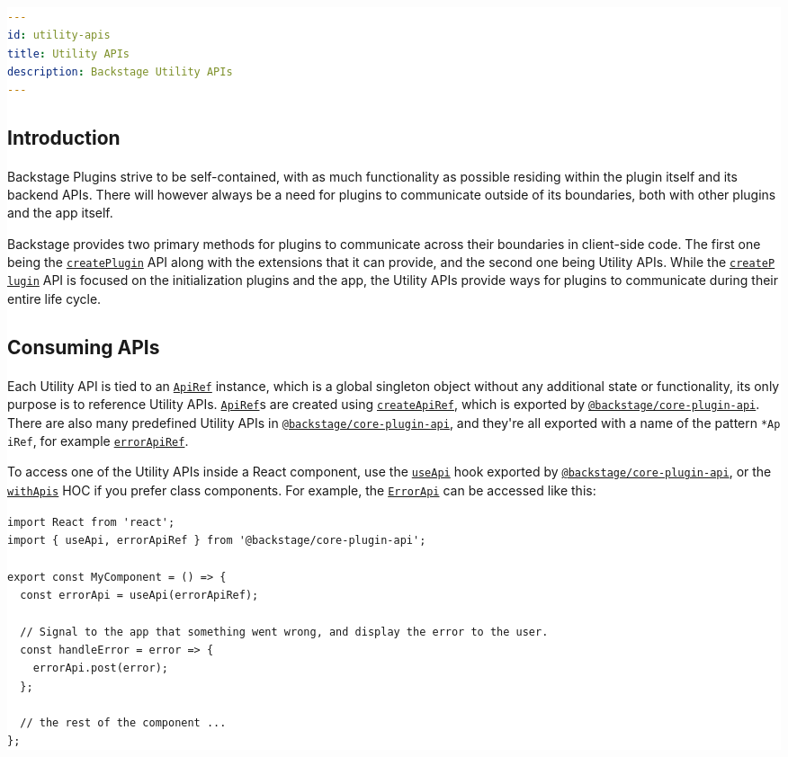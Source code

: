 ```yaml
---
id: utility-apis
title: Utility APIs
description: Backstage Utility APIs
---
```


## Introduction

Backstage Plugins strive to be self-contained, with as much functionality as
possible residing within the plugin itself and its backend APIs. There will
however always be a need for plugins to communicate outside of its boundaries,
both with other plugins and the app itself.

Backstage provides two primary methods for plugins to communicate across their
boundaries in client-side code. The first one being the
[`createPlugin`](../reference/core-plugin-api.createplugin.md) API along with the
extensions that it can provide, and the second one being Utility APIs. While the
[`createPlugin`](../reference/core-plugin-api.createplugin.md) API is focused on
the initialization plugins and the app, the Utility APIs provide ways for
plugins to communicate during their entire life cycle.

## Consuming APIs

Each Utility API is tied to an [`ApiRef`](../reference/core-plugin-api.apiref.md)
instance, which is a global singleton object without any additional state or
functionality, its only purpose is to reference Utility APIs.
[`ApiRef`](../reference/core-plugin-api.apiref.md)s are created using
[`createApiRef`](../reference/core-plugin-api.createapiref.md), which is exported
by [`@backstage/core-plugin-api`](../reference/core-plugin-api.md). There are also
many predefined Utility APIs in
[`@backstage/core-plugin-api`](../reference/core-plugin-api.md), and they're all
exported with a name of the pattern `*ApiRef`, for example
[`errorApiRef`](../reference/core-plugin-api.errorapiref.md).

To access one of the Utility APIs inside a React component, use the
[`useApi`](../reference/core-plugin-api.useapi.md) hook exported by
[`@backstage/core-plugin-api`](../reference/core-plugin-api.md), or the
[`withApis`](../reference/core-plugin-api.withapis.md) HOC if you prefer class
components. For example, the
[`ErrorApi`](../reference/core-plugin-api.errorapi.md) can be accessed like this:

```tsx
import React from 'react';
import { useApi, errorApiRef } from '@backstage/core-plugin-api';

export const MyComponent = () => {
  const errorApi = useApi(errorApiRef);

  // Signal to the app that something went wrong, and display the error to the user.
  const handleError = error => {
    errorApi.post(error);
  };

  // the rest of the component ...
};
```
